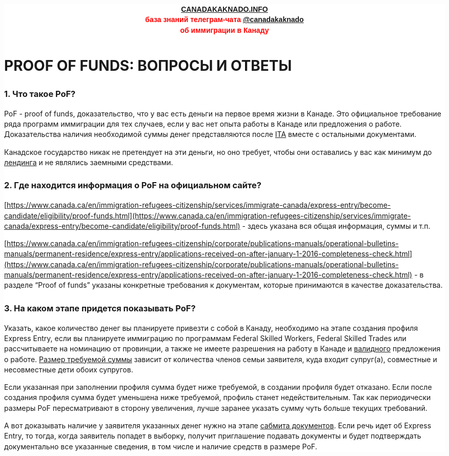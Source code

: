 <p style="color:red; font-family:arial; font-weight:800; text-align:center; font-size:1em; "><a href="https://canadakaknado.info">CANADAKAKNADO.INFO</a><br>база знаний телеграм-чата <a href="https://t.me/canadakaknado">@canadakaknado</a><br>об иммиграции в Канаду</p>

# __PROOF OF FUNDS: ВОПРОСЫ И ОТВЕТЫ__

### __1. Что такое PoF?__

PoF - proof of funds, доказательство, что у вас есть деньги на первое время жизни в Канаде. Это официальное требование ряда программ иммиграции для тех случаев, если у вас нет опыта работы в Канаде или предложения о работе. Доказательства наличия необходимой суммы денег представляются после [ITA](https://canadakaknado.info/all/short/) вместе с остальными документами. 

Канадское государство никак не претендует на эти деньги, но оно требует, чтобы они оставались у вас как минимум до [лендинга](https://canadakaknado.info/all/short/) и не являлись заемными средствами. 


### __2. Где находится информация о PoF на официальном сайте?__

[https://www.canada.ca/en/immigration-refugees-citizenship/services/immigrate-canada/express-entry/become-candidate/eligibility/proof-funds.html](https://www.canada.ca/en/immigration-refugees-citizenship/services/immigrate-canada/express-entry/become-candidate/eligibility/proof-funds.html) - здесь указана вся общая информация, суммы и т.п.

[https://www.canada.ca/en/immigration-refugees-citizenship/corporate/publications-manuals/operational-bulletins-manuals/permanent-residence/express-entry/applications-received-on-after-january-1-2016-completeness-check.html](https://www.canada.ca/en/immigration-refugees-citizenship/corporate/publications-manuals/operational-bulletins-manuals/permanent-residence/express-entry/applications-received-on-after-january-1-2016-completeness-check.html) - в разделе “Proof of funds” указаны конкретные требования к документам, которые принимаются в качестве доказательства.

### __3. На каком этапе придется показывать PoF?__

Указать, какое количество денег вы планируете привезти с собой в Канаду, необходимо на этапе создания профиля Express Entry, если вы планируете иммиграцию по программам Federal Skilled Workers, Federal Skilled Trades или рассчитываете на номинацию от провинции, а также не имеете разрешения на работу в Канаде и [валидного](https://www.canada.ca/en/immigration-refugees-citizenship/services/immigrate-canada/express-entry/become-candidate/eligibility/offer-employment.html) предложения о работе. [Размер требуемой суммы](https://www.canada.ca/en/immigration-refugees-citizenship/services/immigrate-canada/express-entry/become-candidate/eligibility/proof-funds.html) зависит от количества членов семьи заявителя, куда входит супруг(а), совместные и несовместные дети обоих супругов. 

Если указанная при заполнении профиля сумма будет ниже требуемой, в создании профиля будет отказано. Если после создания профиля сумма будет уменьшена ниже требуемой, профиль станет недействительным. Так как периодически размеры PoF пересматривают в сторону увеличения, лучше заранее указать сумму чуть больше текущих требований. 

А вот доказывать наличие у заявителя указанных денег нужно на этапе [сабмита документов](https://canadakaknado.info/all/short/). Если речь идет об Express Entry, то тогда, когда заявитель попадет в выборку, получит приглашение подавать документы и будет подтверждать документально все указанные сведения, в том числе и наличие средств в размере PoF. 
